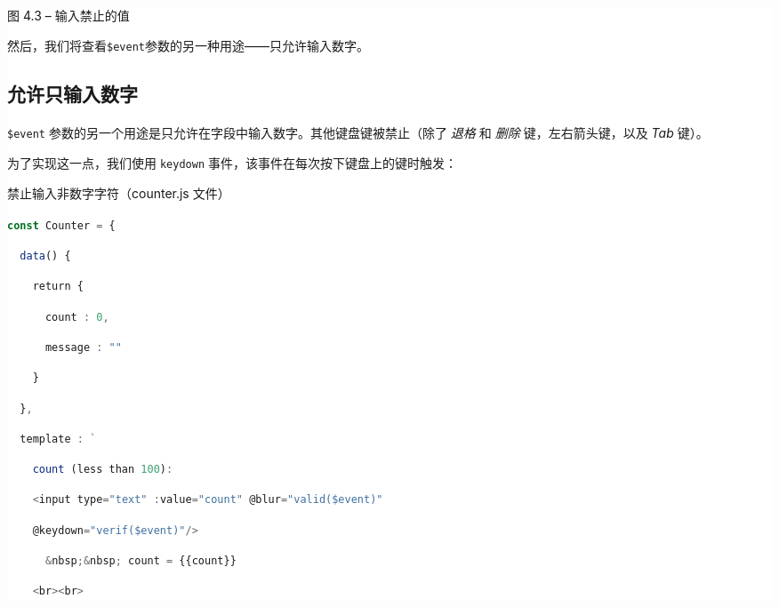 图 4.3 – 输入禁止的值

然后，我们将查看`$event`参数的另一种用途——只允许输入数字。

## 允许只输入数字

`$event` 参数的另一个用途是只允许在字段中输入数字。其他键盘键被禁止（除了 *退格* 和 *删除* 键，左右箭头键，以及 *Tab* 键）。

为了实现这一点，我们使用 `keydown` 事件，该事件在每次按下键盘上的键时触发：

禁止输入非数字字符（counter.js 文件）

```js
const Counter = {
```

```js
  data() {
```

```js
    return {
```

```js
      count : 0,
```

```js
      message : ""
```

```js
    }
```

```js
  },
```

```js
  template : `
```

```js
    count (less than 100):
```

```js
    <input type="text" :value="count" @blur="valid($event)" 
```

```js
    @keydown="verif($event)"/>
```

```js
      &nbsp;&nbsp; count = {{count}} 
```

```js
    <br><br>
```
